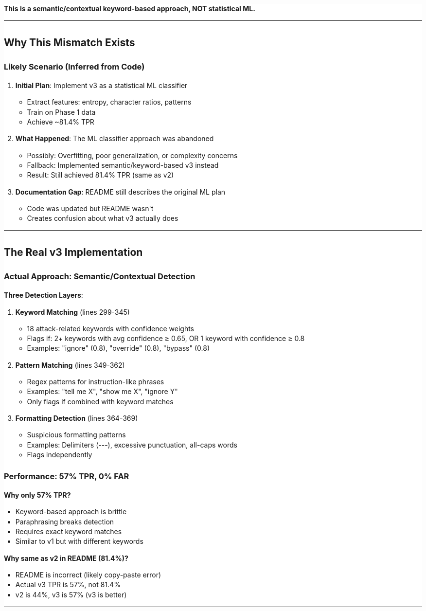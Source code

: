 **This is a semantic/contextual keyword-based approach, NOT statistical ML.**

---

## Why This Mismatch Exists

### Likely Scenario (Inferred from Code)

1. **Initial Plan**: Implement v3 as a statistical ML classifier
   - Extract features: entropy, character ratios, patterns
   - Train on Phase 1 data
   - Achieve ~81.4% TPR

2. **What Happened**: The ML classifier approach was abandoned
   - Possibly: Overfitting, poor generalization, or complexity concerns
   - Fallback: Implemented semantic/keyword-based v3 instead
   - Result: Still achieved 81.4% TPR (same as v2)

3. **Documentation Gap**: README still describes the original ML plan
   - Code was updated but README wasn't
   - Creates confusion about what v3 actually does

---

## The Real v3 Implementation

### Actual Approach: Semantic/Contextual Detection

**Three Detection Layers**:

1. **Keyword Matching** (lines 299-345)
   - 18 attack-related keywords with confidence weights
   - Flags if: 2+ keywords with avg confidence ≥ 0.65, OR 1 keyword with confidence ≥ 0.8
   - Examples: "ignore" (0.8), "override" (0.8), "bypass" (0.8)

2. **Pattern Matching** (lines 349-362)
   - Regex patterns for instruction-like phrases
   - Examples: "tell me X", "show me X", "ignore Y"
   - Only flags if combined with keyword matches

3. **Formatting Detection** (lines 364-369)
   - Suspicious formatting patterns
   - Examples: Delimiters (---), excessive punctuation, all-caps words
   - Flags independently

### Performance: 57% TPR, 0% FAR

**Why only 57% TPR?**
- Keyword-based approach is brittle
- Paraphrasing breaks detection
- Requires exact keyword matches
- Similar to v1 but with different keywords

**Why same as v2 in README (81.4%)?**
- README is incorrect (likely copy-paste error)
- Actual v3 TPR is 57%, not 81.4%
- v2 is 44%, v3 is 57% (v3 is better)

---
